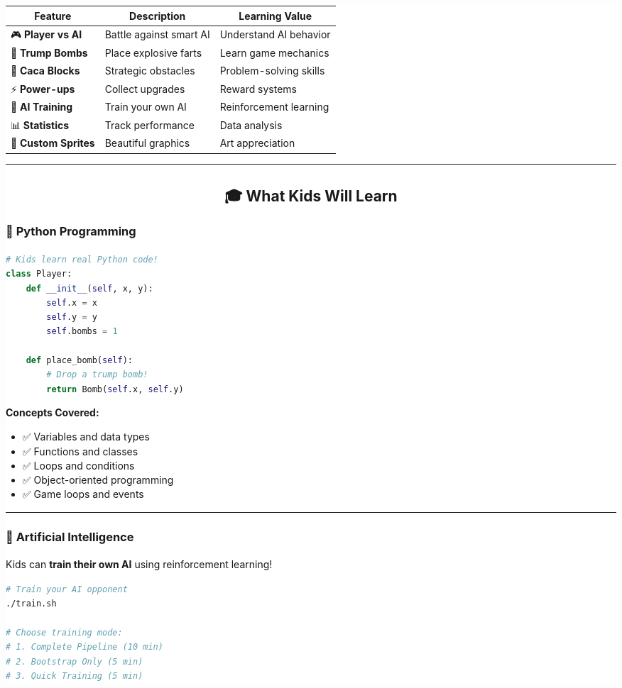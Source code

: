 | Feature | Description | Learning Value |
|---------|-------------|----------------|
| 🎮 **Player vs AI** | Battle against smart AI | Understand AI behavior |
| 💨 **Trump Bombs** | Place explosive farts | Learn game mechanics |
| 💩 **Caca Blocks** | Strategic obstacles | Problem-solving skills |
| ⚡ **Power-ups** | Collect upgrades | Reward systems |
| 🤖 **AI Training** | Train your own AI | Reinforcement learning |
| 📊 **Statistics** | Track performance | Data analysis |
| 🎨 **Custom Sprites** | Beautiful graphics | Art appreciation |

---

<div align="center">

## 🎓 **What Kids Will Learn**

</div>

### 🐍 **Python Programming**

```python
# Kids learn real Python code!
class Player:
    def __init__(self, x, y):
        self.x = x
        self.y = y
        self.bombs = 1
    
    def place_bomb(self):
        # Drop a trump bomb!
        return Bomb(self.x, self.y)
```

**Concepts Covered:**
- ✅ Variables and data types
- ✅ Functions and classes
- ✅ Loops and conditions
- ✅ Object-oriented programming
- ✅ Game loops and events

---

### 🤖 **Artificial Intelligence**

Kids can **train their own AI** using reinforcement learning!

```bash
# Train your AI opponent
./train.sh

# Choose training mode:
# 1. Complete Pipeline (10 min)
# 2. Bootstrap Only (5 min)
# 3. Quick Training (5 min)
```
